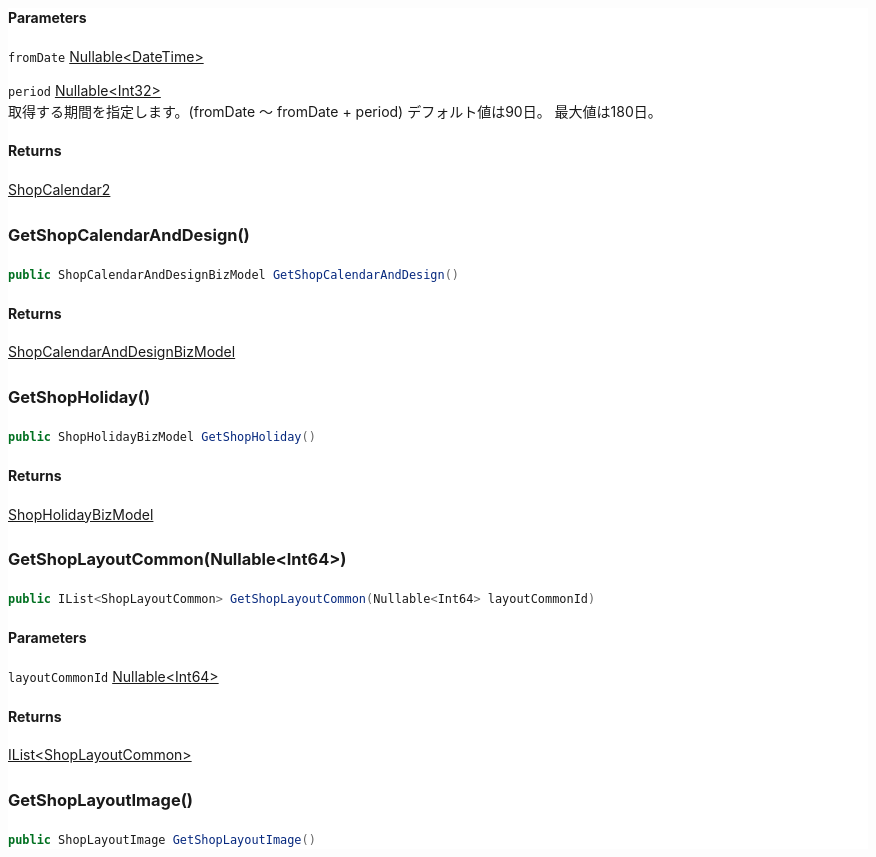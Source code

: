 #### Parameters

`fromDate` [Nullable&lt;DateTime&gt;](https://docs.microsoft.com/en-us/dotnet/api/system.nullable-1)<br>

`period` [Nullable&lt;Int32&gt;](https://docs.microsoft.com/en-us/dotnet/api/system.nullable-1)<br>
取得する期間を指定します。(fromDate ～ fromDate + period)
 デフォルト値は90日。
 最大値は180日。

#### Returns

[ShopCalendar2](./rakuten.rms.api.shopapi.shopcalendar2)

### <a id="methods-getshopcalendaranddesign"/>**GetShopCalendarAndDesign()**

```csharp
public ShopCalendarAndDesignBizModel GetShopCalendarAndDesign()
```

#### Returns

[ShopCalendarAndDesignBizModel](./rakuten.rms.api.shopapi.shopcalendaranddesignbizmodel)

### <a id="methods-getshopholiday"/>**GetShopHoliday()**

```csharp
public ShopHolidayBizModel GetShopHoliday()
```

#### Returns

[ShopHolidayBizModel](./rakuten.rms.api.shopapi.shopholidaybizmodel)

### <a id="methods-getshoplayoutcommon"/>**GetShopLayoutCommon(Nullable&lt;Int64&gt;)**

```csharp
public IList<ShopLayoutCommon> GetShopLayoutCommon(Nullable<Int64> layoutCommonId)
```

#### Parameters

`layoutCommonId` [Nullable&lt;Int64&gt;](https://docs.microsoft.com/en-us/dotnet/api/system.nullable-1)<br>

#### Returns

[IList&lt;ShopLayoutCommon&gt;](https://docs.microsoft.com/en-us/dotnet/api/system.collections.generic.ilist-1)

### <a id="methods-getshoplayoutimage"/>**GetShopLayoutImage()**

```csharp
public ShopLayoutImage GetShopLayoutImage()
```

